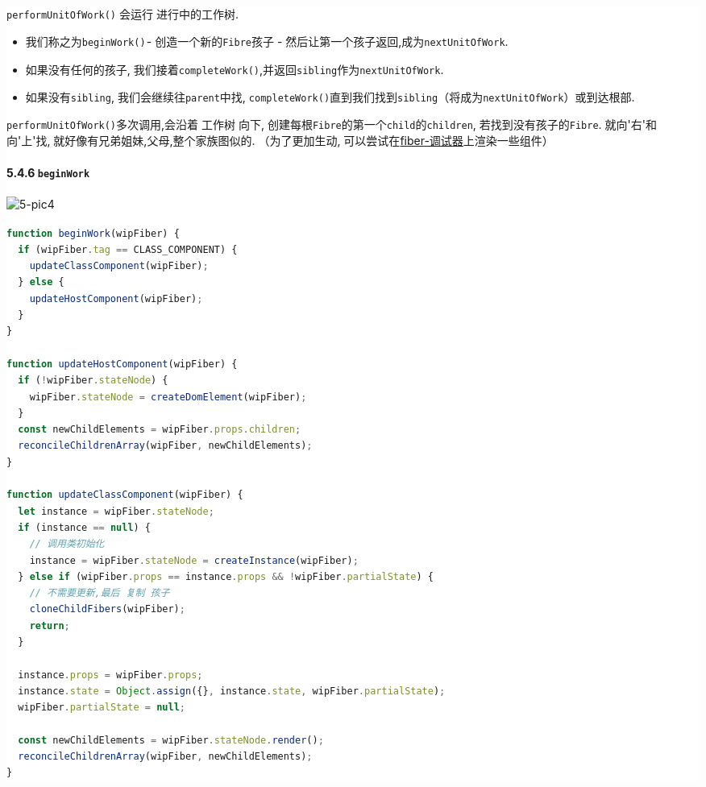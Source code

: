 `performUnitOfWork()` 会运行 进行中的工作树. 

- 我们称之为`beginWork()` - 创造一个新的`Fibre`孩子 - 然后让第一个孩子返回,成为`nextUnitOfWork`. 

- 如果没有任何的孩子, 我们接着`completeWork()`,并返回`sibling`作为`nextUnitOfWork`. 

- 如果没有`sibling`, 我们会继续往`parent`中找, `completeWork()`直到我们找到`sibling`（将成为`nextUnitOfWork`）或到达根部. 

`performUnitOfWork()`多次调用,会沿着 工作树 向下, 创建每根`Fibre`的第一个`child`的`children`, 若找到没有孩子的`Fibre`. 就向'右'和向'上'找, 就好像有兄弟姐妹,父母,整个家族图似的. （为了更加生动, 可以尝试在[fiber-调试器](http://fiber-debugger.surge.sh/)上渲染一些组件）


#### 5.4.6 `beginWork`

![5-pic4](./imgs/5-pic5.png)



``` js
function beginWork(wipFiber) {
  if (wipFiber.tag == CLASS_COMPONENT) {
    updateClassComponent(wipFiber);
  } else {
    updateHostComponent(wipFiber);
  }
}

function updateHostComponent(wipFiber) {
  if (!wipFiber.stateNode) {
    wipFiber.stateNode = createDomElement(wipFiber);
  }
  const newChildElements = wipFiber.props.children;
  reconcileChildrenArray(wipFiber, newChildElements);
}

function updateClassComponent(wipFiber) {
  let instance = wipFiber.stateNode;
  if (instance == null) {
    // 调用类初始化
    instance = wipFiber.stateNode = createInstance(wipFiber);
  } else if (wipFiber.props == instance.props && !wipFiber.partialState) {
    // 不需要更新,最后 复制 孩子
    cloneChildFibers(wipFiber);
    return;
  }

  instance.props = wipFiber.props;
  instance.state = Object.assign({}, instance.state, wipFiber.partialState);
  wipFiber.partialState = null;

  const newChildElements = wipFiber.stateNode.render();
  reconcileChildrenArray(wipFiber, newChildElements);
}
```
